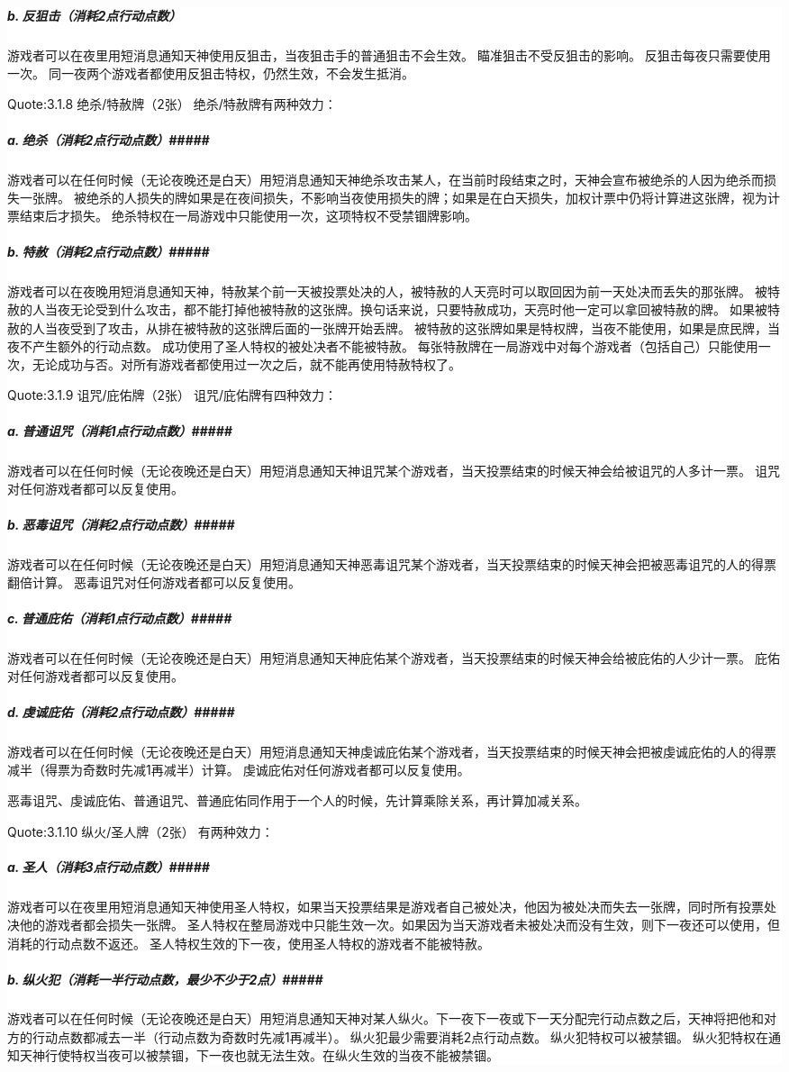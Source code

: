 ##### b. 反狙击（消耗2点行动点数）
游戏者可以在夜里用短消息通知天神使用反狙击，当夜狙击手的普通狙击不会生效。
瞄准狙击不受反狙击的影响。
反狙击每夜只需要使用一次。
同一夜两个游戏者都使用反狙击特权，仍然生效，不会发生抵消。


Quote:3.1.8 绝杀/特赦牌（2张）
绝杀/特赦牌有两种效力：
##### a. 绝杀（消耗2点行动点数）##### 
游戏者可以在任何时候（无论夜晚还是白天）用短消息通知天神绝杀攻击某人，在当前时段结束之时，天神会宣布被绝杀的人因为绝杀而损失一张牌。
被绝杀的人损失的牌如果是在夜间损失，不影响当夜使用损失的牌；如果是在白天损失，加权计票中仍将计算进这张牌，视为计票结束后才损失。
绝杀特权在一局游戏中只能使用一次，这项特权不受禁锢牌影响。

##### b. 特赦（消耗2点行动点数）##### 
游戏者可以在夜晚用短消息通知天神，特赦某个前一天被投票处决的人，被特赦的人天亮时可以取回因为前一天处决而丢失的那张牌。
被特赦的人当夜无论受到什么攻击，都不能打掉他被特赦的这张牌。换句话来说，只要特赦成功，天亮时他一定可以拿回被特赦的牌。
如果被特赦的人当夜受到了攻击，从排在被特赦的这张牌后面的一张牌开始丢牌。
被特赦的这张牌如果是特权牌，当夜不能使用，如果是庶民牌，当夜不产生额外的行动点数。
成功使用了圣人特权的被处决者不能被特赦。
每张特赦牌在一局游戏中对每个游戏者（包括自己）只能使用一次，无论成功与否。对所有游戏者都使用过一次之后，就不能再使用特赦特权了。


Quote:3.1.9 诅咒/庇佑牌（2张）
诅咒/庇佑牌有四种效力：
##### a. 普通诅咒（消耗1点行动点数）##### 
游戏者可以在任何时候（无论夜晚还是白天）用短消息通知天神诅咒某个游戏者，当天投票结束的时候天神会给被诅咒的人多计一票。
诅咒对任何游戏者都可以反复使用。

##### b. 恶毒诅咒（消耗2点行动点数）##### 
游戏者可以在任何时候（无论夜晚还是白天）用短消息通知天神恶毒诅咒某个游戏者，当天投票结束的时候天神会把被恶毒诅咒的人的得票翻倍计算。
恶毒诅咒对任何游戏者都可以反复使用。

##### c. 普通庇佑（消耗1点行动点数）##### 
游戏者可以在任何时候（无论夜晚还是白天）用短消息通知天神庇佑某个游戏者，当天投票结束的时候天神会给被庇佑的人少计一票。
庇佑对任何游戏者都可以反复使用。

##### d. 虔诚庇佑（消耗2点行动点数）##### 
游戏者可以在任何时候（无论夜晚还是白天）用短消息通知天神虔诚庇佑某个游戏者，当天投票结束的时候天神会把被虔诚庇佑的人的得票减半（得票为奇数时先减1再减半）计算。
虔诚庇佑对任何游戏者都可以反复使用。

恶毒诅咒、虔诚庇佑、普通诅咒、普通庇佑同作用于一个人的时候，先计算乘除关系，再计算加减关系。


Quote:3.1.10 纵火/圣人牌（2张）
有两种效力：
##### a. 圣人（消耗3点行动点数）##### 
游戏者可以在夜里用短消息通知天神使用圣人特权，如果当天投票结果是游戏者自己被处决，他因为被处决而失去一张牌，同时所有投票处决他的游戏者都会损失一张牌。
圣人特权在整局游戏中只能生效一次。如果因为当天游戏者未被处决而没有生效，则下一夜还可以使用，但消耗的行动点数不返还。
圣人特权生效的下一夜，使用圣人特权的游戏者不能被特赦。

##### b. 纵火犯（消耗一半行动点数，最少不少于2点）##### 
游戏者可以在任何时候（无论夜晚还是白天）用短消息通知天神对某人纵火。下一夜下一夜或下一天分配完行动点数之后，天神将把他和对方的行动点数都减去一半（行动点数为奇数时先减1再减半）。
纵火犯最少需要消耗2点行动点数。
纵火犯特权可以被禁锢。
纵火犯特权在通知天神行使特权当夜可以被禁锢，下一夜也就无法生效。在纵火生效的当夜不能被禁锢。

